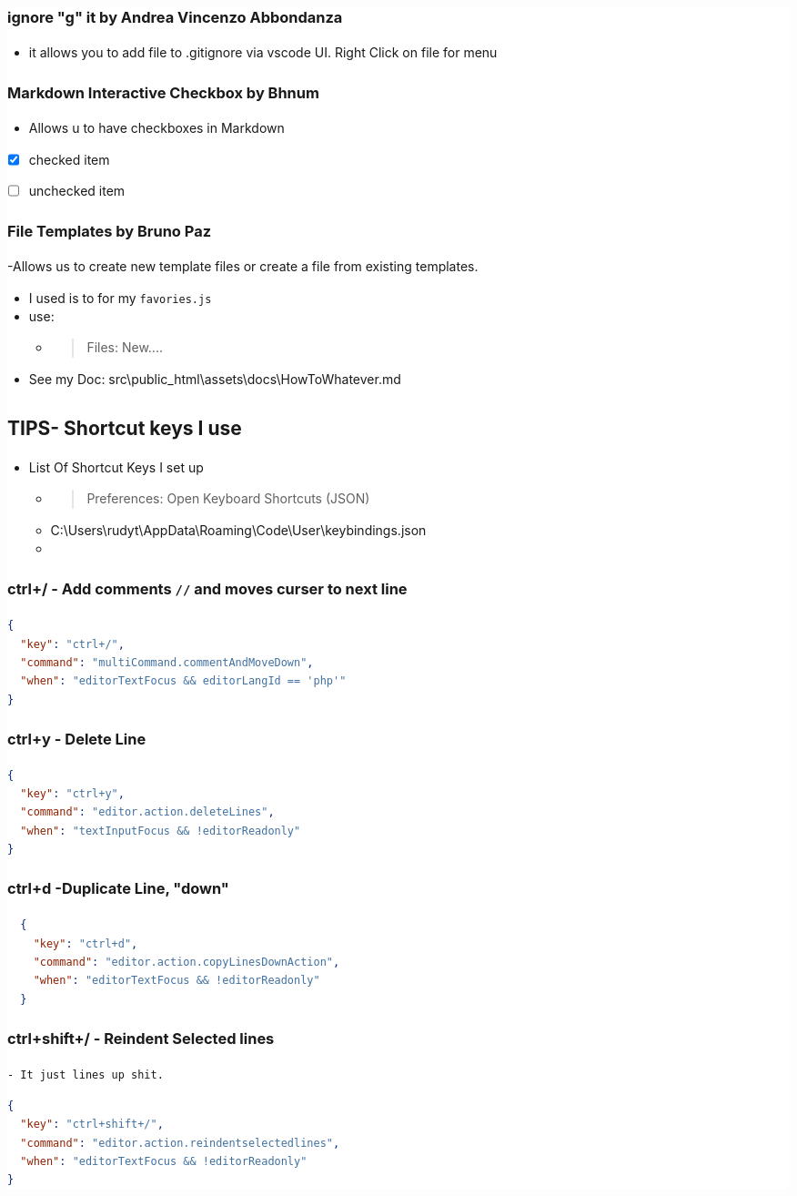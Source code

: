 ### **ignore "g" it** by Andrea Vincenzo Abbondanza
- it allows you to add file to .gitignore via vscode UI. Right Click on file for menu


### **Markdown Interactive Checkbox** by Bhnum
- Allows u to have checkboxes in Markdown
- [x] checked item
- [ ] unchecked item


### **File Templates** by Bruno Paz
-Allows us to create new template files or create a file from existing templates.
- I used is to for my `favories.js`
- use:
    - >Files: New....
- See my Doc: src\public_html\assets\docs\HowToWhatever.md

## TIPS- Shortcut keys I use
- List Of Shortcut Keys I set up
  - > Preferences: Open Keyboard Shortcuts (JSON)
  - C:\Users\rudyt\AppData\Roaming\Code\User\keybindings.json
  -
### ctrl+/ - Add comments `//` and moves curser to next line
```json
{
  "key": "ctrl+/",
  "command": "multiCommand.commentAndMoveDown",
  "when": "editorTextFocus && editorLangId == 'php'"
}
```
### ctrl+y - Delete Line
```json
{
  "key": "ctrl+y",
  "command": "editor.action.deleteLines",
  "when": "textInputFocus && !editorReadonly"
}
```
### ctrl+d -Duplicate Line, "down"
```json
  {
    "key": "ctrl+d",
    "command": "editor.action.copyLinesDownAction",
    "when": "editorTextFocus && !editorReadonly"
  }
```

### ctrl+shift+/ - Reindent Selected lines
    - It just lines up shit.
```json
{
  "key": "ctrl+shift+/",
  "command": "editor.action.reindentselectedlines",
  "when": "editorTextFocus && !editorReadonly"
}
```
